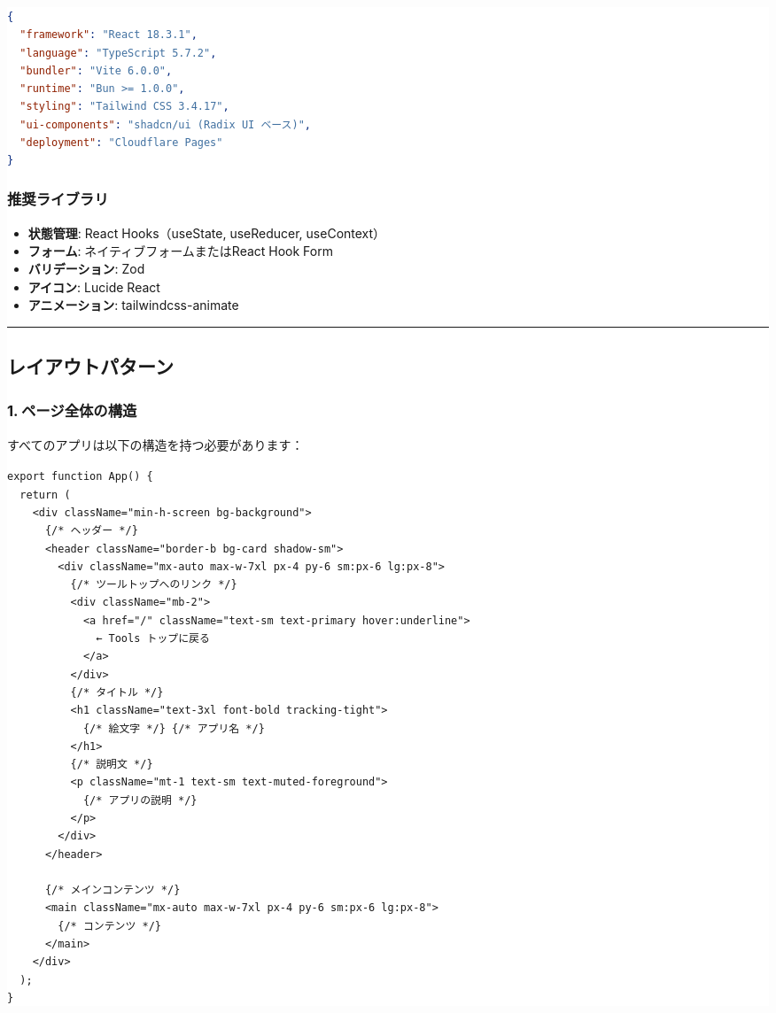 ```json
{
  "framework": "React 18.3.1",
  "language": "TypeScript 5.7.2",
  "bundler": "Vite 6.0.0",
  "runtime": "Bun >= 1.0.0",
  "styling": "Tailwind CSS 3.4.17",
  "ui-components": "shadcn/ui (Radix UI ベース)",
  "deployment": "Cloudflare Pages"
}
```

### 推奨ライブラリ

- **状態管理**: React Hooks（useState, useReducer, useContext）
- **フォーム**: ネイティブフォームまたはReact Hook Form
- **バリデーション**: Zod
- **アイコン**: Lucide React
- **アニメーション**: tailwindcss-animate

---

## レイアウトパターン

### 1. ページ全体の構造

すべてのアプリは以下の構造を持つ必要があります：

```tsx
export function App() {
  return (
    <div className="min-h-screen bg-background">
      {/* ヘッダー */}
      <header className="border-b bg-card shadow-sm">
        <div className="mx-auto max-w-7xl px-4 py-6 sm:px-6 lg:px-8">
          {/* ツールトップへのリンク */}
          <div className="mb-2">
            <a href="/" className="text-sm text-primary hover:underline">
              ← Tools トップに戻る
            </a>
          </div>
          {/* タイトル */}
          <h1 className="text-3xl font-bold tracking-tight">
            {/* 絵文字 */} {/* アプリ名 */}
          </h1>
          {/* 説明文 */}
          <p className="mt-1 text-sm text-muted-foreground">
            {/* アプリの説明 */}
          </p>
        </div>
      </header>

      {/* メインコンテンツ */}
      <main className="mx-auto max-w-7xl px-4 py-6 sm:px-6 lg:px-8">
        {/* コンテンツ */}
      </main>
    </div>
  );
}
```

